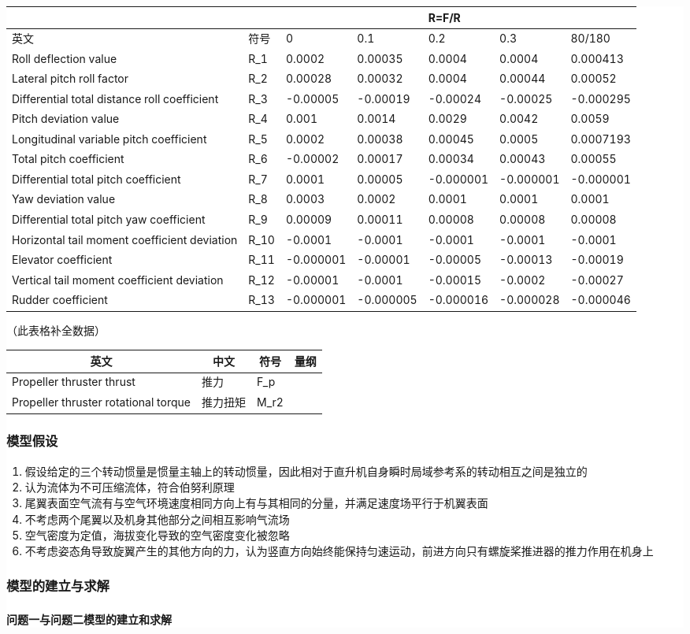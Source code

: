 

|                                              |      |           |           | R=F/R     |           |           |
| :------------------------------------------- | :--- | :-------- | :-------- | :-------- | :-------- | :-------- |
| 英文                                         | 符号 | 0         | 0.1       | 0.2       | 0.3       | 80/180    |
| Roll deflection value                        | R_1  | 0.0002    | 0.00035   | 0.0004    | 0.0004    | 0.000413  |
| Lateral pitch roll factor                    | R_2  | 0.00028   | 0.00032   | 0.0004    | 0.00044   | 0.00052   |
| Differential total distance roll coefficient | R_3  | -0.00005  | -0.00019  | -0.00024  | -0.00025  | -0.000295 |
| Pitch deviation value                        | R_4  | 0.001     | 0.0014    | 0.0029    | 0.0042    | 0.0059    |
| Longitudinal variable pitch coefficient      | R_5  | 0.0002    | 0.00038   | 0.00045   | 0.0005    | 0.0007193 |
| Total pitch coefficient                      | R_6  | -0.00002  | 0.00017   | 0.00034   | 0.00043   | 0.00055   |
| Differential total pitch coefficient         | R_7  | 0.0001    | 0.00005   | -0.000001 | -0.000001 | -0.000001 |
| Yaw deviation value                          | R_8  | 0.0003    | 0.0002    | 0.0001    | 0.0001    | 0.0001    |
| Differential total pitch yaw coefficient     | R_9  | 0.00009   | 0.00011   | 0.00008   | 0.00008   | 0.00008   |
| Horizontal tail moment coefficient deviation | R_10 | -0.0001   | -0.0001   | -0.0001   | -0.0001   | -0.0001   |
| Elevator coefficient                         | R_11 | -0.000001 | -0.00001  | -0.00005  | -0.00013  | -0.00019  |
| Vertical tail moment coefficient deviation   | R_12 | -0.00001  | -0.0001   | -0.00015  | -0.0002   | -0.00027  |
| Rudder coefficient                           | R_13 | -0.000001 | -0.000005 | -0.000016 | -0.000028 | -0.000046 |



（此表格补全数据）

| 英文                                 | 中文     | 符号 | 量纲 |
| ------------------------------------ | -------- | ---- | ---- |
| Propeller thruster thrust            | 推力     | F_p  |      |
| Propeller thruster rotational torque | 推力扭矩 | M_r2 |      |



### 模型假设



1. 假设给定的三个转动惯量是惯量主轴上的转动惯量，因此相对于直升机自身瞬时局域参考系的转动相互之间是独立的
2. 认为流体为不可压缩流体，符合伯努利原理
3. 尾翼表面空气流有与空气环境速度相同方向上有与其相同的分量，并满足速度场平行于机翼表面
4. 不考虑两个尾翼以及机身其他部分之间相互影响气流场
5. 空气密度为定值，海拔变化导致的空气密度变化被忽略
6. 不考虑姿态角导致旋翼产生的其他方向的力，认为竖直方向始终能保持匀速运动，前进方向只有螺旋桨推进器的推力作用在机身上

### 模型的建立与求解



#### 问题一与问题二模型的建立和求解
